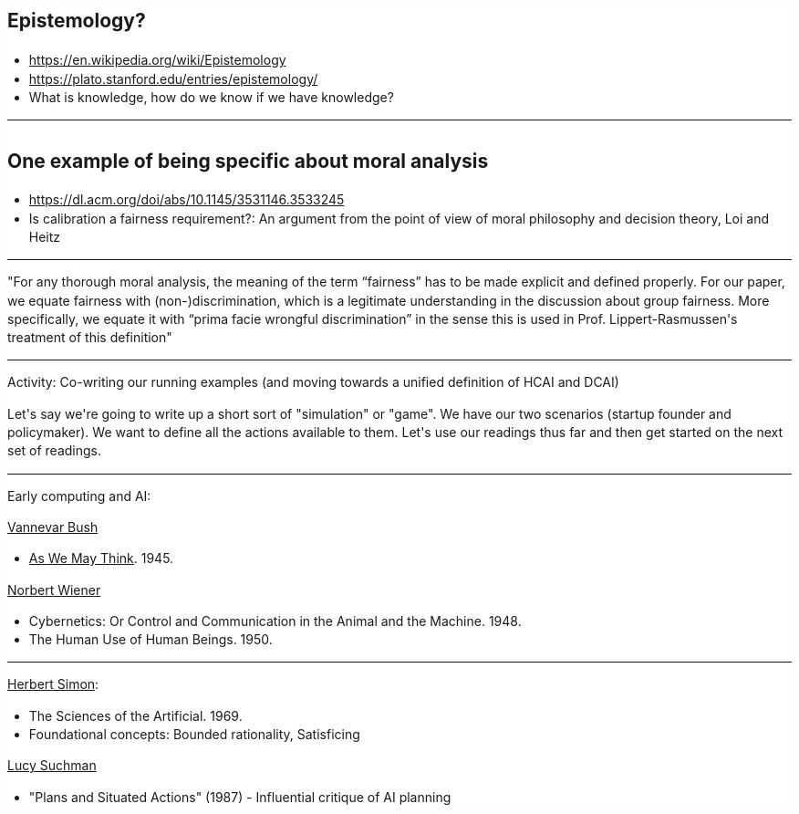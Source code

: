 

## Epistemology?

- https://en.wikipedia.org/wiki/Epistemology
- https://plato.stanford.edu/entries/epistemology/
- What is knowledge, how do we know if we have knowledge?

---

## One example of being specific about moral analysis

- https://dl.acm.org/doi/abs/10.1145/3531146.3533245
- Is calibration a fairness requirement?: An argument from the point of view of moral philosophy and decision theory, Loi and Heitz

---

"For any thorough moral analysis, the meaning of the term “fairness” has to be made explicit and defined properly. For our paper, we equate fairness with (non-)discrimination, which is a legitimate understanding in the discussion about group fairness. More specifically, we equate it with “prima facie wrongful discrimination” in the sense this is used in Prof. Lippert-Rasmussen's treatment of this definition"

---

Activity: Co-writing our running examples (and moving towards a unified definition of HCAI and DCAI)

Let's say we're going to write up a short sort of "simulation" or "game". We have our two scenarios (startup founder and policymaker). We want to define all the actions available to them. Let's use our readings thus far and then get started on the next set of readings.

---


Early computing and AI:

[Vannevar Bush](https://en.wikipedia.org/wiki/Vannevar_Bush)

- [As We May Think](https://www.theatlantic.com/magazine/archive/1945/07/as-we-may-think/303881/). 1945.

[Norbert Wiener](https://en.wikipedia.org/wiki/Norbert_Wiener)

- Cybernetics: Or Control and Communication in the Animal and the Machine. 1948.
- The Human Use of Human Beings. 1950.

---

[Herbert Simon](https://en.wikipedia.org/wiki/Herbert_A._Simon):

- The Sciences of the Artificial. 1969.
- Foundational concepts: Bounded rationality, Satisficing

[Lucy Suchman](https://en.wikipedia.org/wiki/Lucy_Suchman)

- "Plans and Situated Actions" (1987) - Influential critique of AI planning
